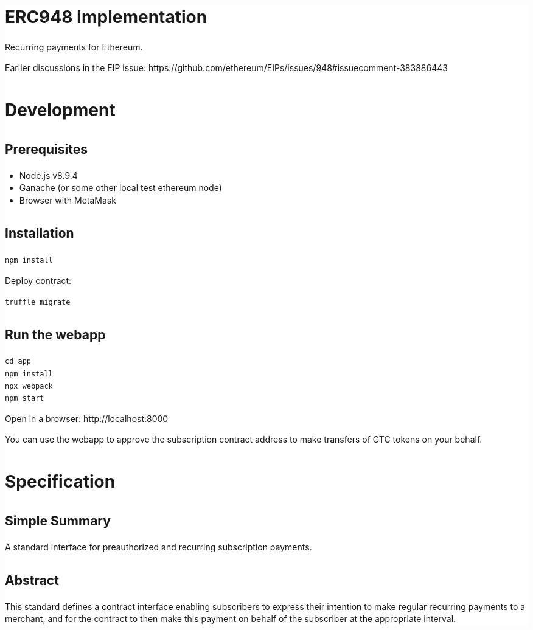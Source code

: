 # ERC948 Implementation

Recurring payments for Ethereum.

Earlier discussions in the EIP issue:
https://github.com/ethereum/EIPs/issues/948#issuecomment-383886443

# Development

## Prerequisites

* Node.js v8.9.4
* Ganache (or some other local test ethereum node)
* Browser with MetaMask

## Installation

```
npm install
```

Deploy contract:

`truffle migrate`

## Run the webapp

```
cd app
npm install
npx webpack
npm start
```

Open in a browser:  http://localhost:8000

You can use the webapp to approve the subscription contract address to make transfers of GTC tokens on your behalf.


# Specification

## Simple Summary

A standard interface for preauthorized and recurring subscription payments.

## Abstract

This standard defines a contract interface enabling subscribers to express their intention to make regular recurring payments to a merchant, and for the contract to then make this payment on behalf of the subscriber at the appropriate interval.
